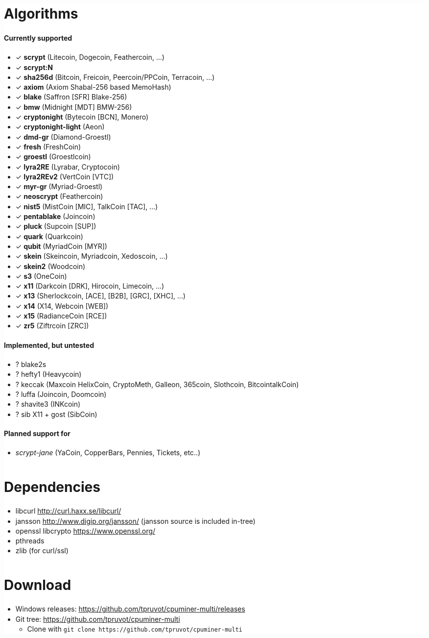 Algorithms
==========
#### Currently supported
 * ✓ __scrypt__ (Litecoin, Dogecoin, Feathercoin, ...)
 * ✓ __scrypt:N__
 * ✓ __sha256d__ (Bitcoin, Freicoin, Peercoin/PPCoin, Terracoin, ...)
 * ✓ __axiom__ (Axiom Shabal-256 based MemoHash)
 * ✓ __blake__ (Saffron [SFR] Blake-256)
 * ✓ __bmw__ (Midnight [MDT] BMW-256)
 * ✓ __cryptonight__ (Bytecoin [BCN], Monero)
 * ✓ __cryptonight-light__ (Aeon)
 * ✓ __dmd-gr__ (Diamond-Groestl)
 * ✓ __fresh__ (FreshCoin)
 * ✓ __groestl__ (Groestlcoin)
 * ✓ __lyra2RE__ (Lyrabar, Cryptocoin)
 * ✓ __lyra2REv2__ (VertCoin [VTC])
 * ✓ __myr-gr__ (Myriad-Groestl)
 * ✓ __neoscrypt__ (Feathercoin)
 * ✓ __nist5__ (MistCoin [MIC], TalkCoin [TAC], ...)
 * ✓ __pentablake__ (Joincoin)
 * ✓ __pluck__ (Supcoin [SUP])
 * ✓ __quark__ (Quarkcoin)
 * ✓ __qubit__ (MyriadCoin [MYR])
 * ✓ __skein__ (Skeincoin, Myriadcoin, Xedoscoin, ...)
 * ✓ __skein2__ (Woodcoin)
 * ✓ __s3__ (OneCoin)
 * ✓ __x11__ (Darkcoin [DRK], Hirocoin, Limecoin, ...)
 * ✓ __x13__ (Sherlockcoin, [ACE], [B2B], [GRC], [XHC], ...)
 * ✓ __x14__ (X14, Webcoin [WEB])
 * ✓ __x15__ (RadianceCoin [RCE])
 * ✓ __zr5__ (Ziftrcoin [ZRC])

#### Implemented, but untested
 * ? blake2s
 * ? hefty1 (Heavycoin)
 * ? keccak (Maxcoin  HelixCoin, CryptoMeth, Galleon, 365coin, Slothcoin, BitcointalkCoin)
 * ? luffa (Joincoin, Doomcoin)
 * ? shavite3 (INKcoin)
 * ? sib X11 + gost (SibCoin)

#### Planned support for
 * *scrypt-jane* (YaCoin, CopperBars, Pennies, Tickets, etc..)
 
Dependencies
============
 * libcurl http://curl.haxx.se/libcurl/
 * jansson http://www.digip.org/jansson/ (jansson source is included in-tree)
 * openssl libcrypto https://www.openssl.org/
 * pthreads
 * zlib (for curl/ssl)

Download
========
 * Windows releases: https://github.com/tpruvot/cpuminer-multi/releases
 * Git tree:   https://github.com/tpruvot/cpuminer-multi
   * Clone with `git clone https://github.com/tpruvot/cpuminer-multi`
